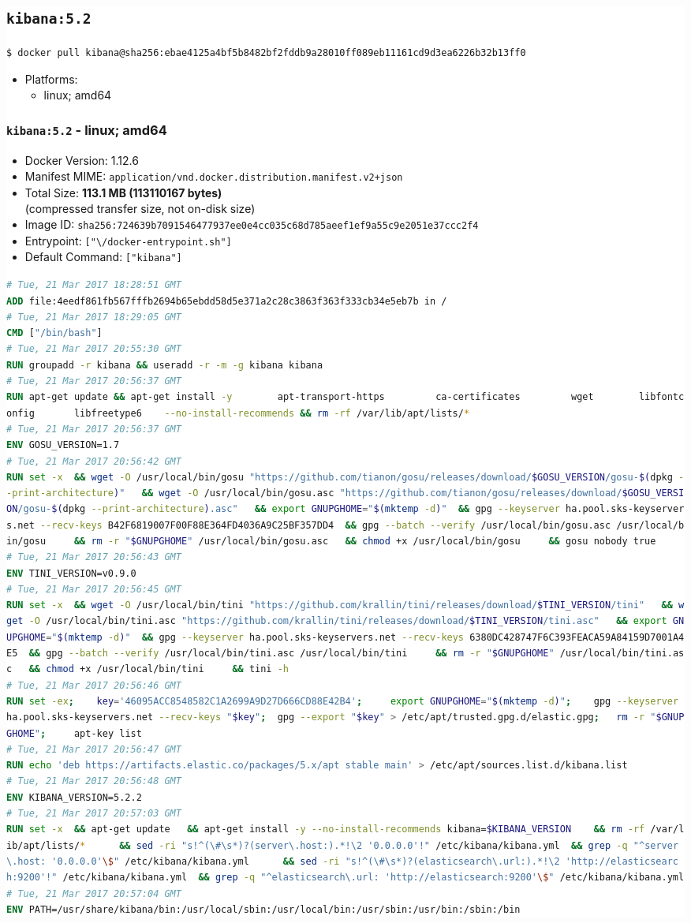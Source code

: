 ## `kibana:5.2`

```console
$ docker pull kibana@sha256:ebae4125a4bf5b8482bf2fddb9a28010ff089eb11161cd9d3ea6226b32b13ff0
```

-	Platforms:
	-	linux; amd64

### `kibana:5.2` - linux; amd64

-	Docker Version: 1.12.6
-	Manifest MIME: `application/vnd.docker.distribution.manifest.v2+json`
-	Total Size: **113.1 MB (113110167 bytes)**  
	(compressed transfer size, not on-disk size)
-	Image ID: `sha256:724639b7091546477937ee0e4cc035c68d785aeef1ef9a55c9e2051e37ccc2f4`
-	Entrypoint: `["\/docker-entrypoint.sh"]`
-	Default Command: `["kibana"]`

```dockerfile
# Tue, 21 Mar 2017 18:28:51 GMT
ADD file:4eedf861fb567fffb2694b65ebdd58d5e371a2c28c3863f363f333cb34e5eb7b in / 
# Tue, 21 Mar 2017 18:29:05 GMT
CMD ["/bin/bash"]
# Tue, 21 Mar 2017 20:55:30 GMT
RUN groupadd -r kibana && useradd -r -m -g kibana kibana
# Tue, 21 Mar 2017 20:56:37 GMT
RUN apt-get update && apt-get install -y 		apt-transport-https 		ca-certificates 		wget 		libfontconfig 		libfreetype6 	--no-install-recommends && rm -rf /var/lib/apt/lists/*
# Tue, 21 Mar 2017 20:56:37 GMT
ENV GOSU_VERSION=1.7
# Tue, 21 Mar 2017 20:56:42 GMT
RUN set -x 	&& wget -O /usr/local/bin/gosu "https://github.com/tianon/gosu/releases/download/$GOSU_VERSION/gosu-$(dpkg --print-architecture)" 	&& wget -O /usr/local/bin/gosu.asc "https://github.com/tianon/gosu/releases/download/$GOSU_VERSION/gosu-$(dpkg --print-architecture).asc" 	&& export GNUPGHOME="$(mktemp -d)" 	&& gpg --keyserver ha.pool.sks-keyservers.net --recv-keys B42F6819007F00F88E364FD4036A9C25BF357DD4 	&& gpg --batch --verify /usr/local/bin/gosu.asc /usr/local/bin/gosu 	&& rm -r "$GNUPGHOME" /usr/local/bin/gosu.asc 	&& chmod +x /usr/local/bin/gosu 	&& gosu nobody true
# Tue, 21 Mar 2017 20:56:43 GMT
ENV TINI_VERSION=v0.9.0
# Tue, 21 Mar 2017 20:56:45 GMT
RUN set -x 	&& wget -O /usr/local/bin/tini "https://github.com/krallin/tini/releases/download/$TINI_VERSION/tini" 	&& wget -O /usr/local/bin/tini.asc "https://github.com/krallin/tini/releases/download/$TINI_VERSION/tini.asc" 	&& export GNUPGHOME="$(mktemp -d)" 	&& gpg --keyserver ha.pool.sks-keyservers.net --recv-keys 6380DC428747F6C393FEACA59A84159D7001A4E5 	&& gpg --batch --verify /usr/local/bin/tini.asc /usr/local/bin/tini 	&& rm -r "$GNUPGHOME" /usr/local/bin/tini.asc 	&& chmod +x /usr/local/bin/tini 	&& tini -h
# Tue, 21 Mar 2017 20:56:46 GMT
RUN set -ex; 	key='46095ACC8548582C1A2699A9D27D666CD88E42B4'; 	export GNUPGHOME="$(mktemp -d)"; 	gpg --keyserver ha.pool.sks-keyservers.net --recv-keys "$key"; 	gpg --export "$key" > /etc/apt/trusted.gpg.d/elastic.gpg; 	rm -r "$GNUPGHOME"; 	apt-key list
# Tue, 21 Mar 2017 20:56:47 GMT
RUN echo 'deb https://artifacts.elastic.co/packages/5.x/apt stable main' > /etc/apt/sources.list.d/kibana.list
# Tue, 21 Mar 2017 20:56:48 GMT
ENV KIBANA_VERSION=5.2.2
# Tue, 21 Mar 2017 20:57:03 GMT
RUN set -x 	&& apt-get update 	&& apt-get install -y --no-install-recommends kibana=$KIBANA_VERSION 	&& rm -rf /var/lib/apt/lists/* 		&& sed -ri "s!^(\#\s*)?(server\.host:).*!\2 '0.0.0.0'!" /etc/kibana/kibana.yml 	&& grep -q "^server\.host: '0.0.0.0'\$" /etc/kibana/kibana.yml 		&& sed -ri "s!^(\#\s*)?(elasticsearch\.url:).*!\2 'http://elasticsearch:9200'!" /etc/kibana/kibana.yml 	&& grep -q "^elasticsearch\.url: 'http://elasticsearch:9200'\$" /etc/kibana/kibana.yml
# Tue, 21 Mar 2017 20:57:04 GMT
ENV PATH=/usr/share/kibana/bin:/usr/local/sbin:/usr/local/bin:/usr/sbin:/usr/bin:/sbin:/bin
```